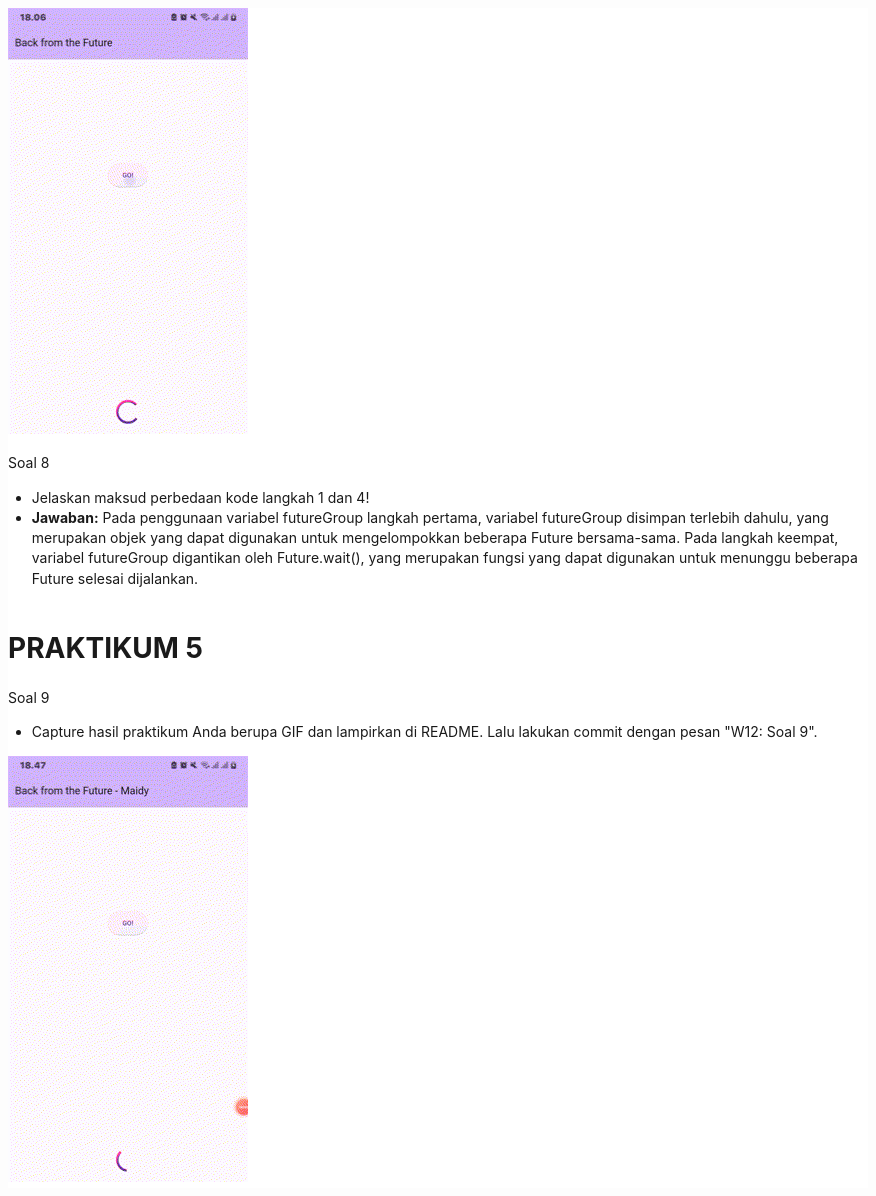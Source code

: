 ![Screenshot hello_world](docs/soal7.gif)

Soal 8
- Jelaskan maksud perbedaan kode langkah 1 dan 4!
- **Jawaban:**
Pada penggunaan variabel futureGroup langkah pertama, variabel futureGroup disimpan terlebih dahulu, yang merupakan objek yang dapat digunakan untuk mengelompokkan beberapa Future bersama-sama. Pada langkah keempat, variabel futureGroup digantikan oleh Future.wait(), yang merupakan fungsi yang dapat digunakan untuk menunggu beberapa Future selesai dijalankan.


# PRAKTIKUM 5
Soal 9
- Capture hasil praktikum Anda berupa GIF dan lampirkan di README. Lalu lakukan commit dengan pesan "W12: Soal 9".

![Screenshot hello_world](docs/soal9.gif)
